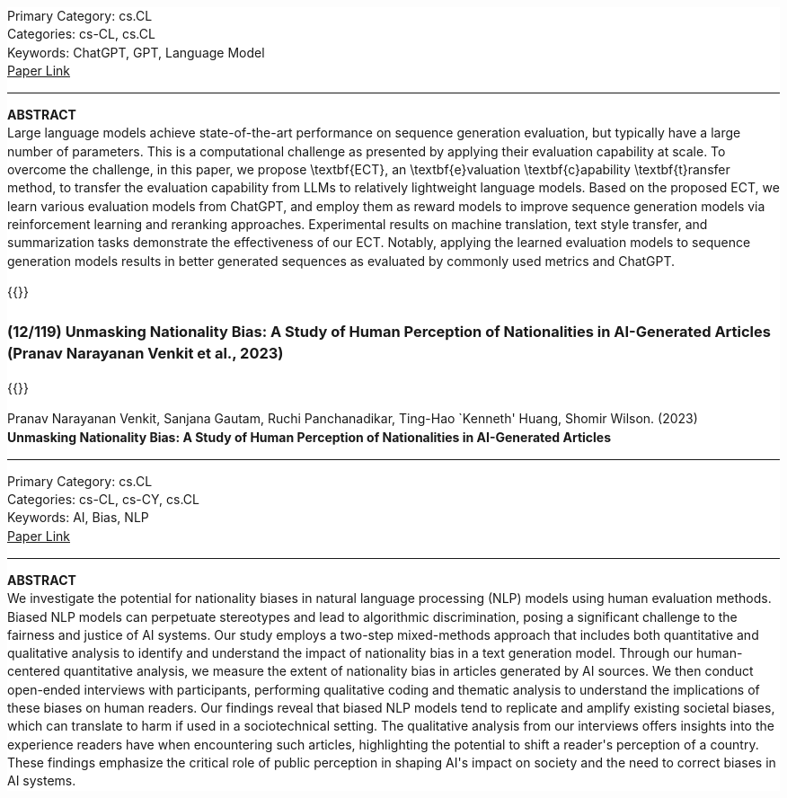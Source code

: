 Primary Category: cs.CL  
Categories: cs-CL, cs.CL  
Keywords: ChatGPT, GPT, Language Model  
[Paper Link](http://arxiv.org/abs/2308.04386v1)  

---


**ABSTRACT**  
Large language models achieve state-of-the-art performance on sequence generation evaluation, but typically have a large number of parameters. This is a computational challenge as presented by applying their evaluation capability at scale. To overcome the challenge, in this paper, we propose \textbf{ECT}, an \textbf{e}valuation \textbf{c}apability \textbf{t}ransfer method, to transfer the evaluation capability from LLMs to relatively lightweight language models. Based on the proposed ECT, we learn various evaluation models from ChatGPT, and employ them as reward models to improve sequence generation models via reinforcement learning and reranking approaches. Experimental results on machine translation, text style transfer, and summarization tasks demonstrate the effectiveness of our ECT. Notably, applying the learned evaluation models to sequence generation models results in better generated sequences as evaluated by commonly used metrics and ChatGPT.

{{</citation>}}


### (12/119) Unmasking Nationality Bias: A Study of Human Perception of Nationalities in AI-Generated Articles (Pranav Narayanan Venkit et al., 2023)

{{<citation>}}

Pranav Narayanan Venkit, Sanjana Gautam, Ruchi Panchanadikar, Ting-Hao `Kenneth' Huang, Shomir Wilson. (2023)  
**Unmasking Nationality Bias: A Study of Human Perception of Nationalities in AI-Generated Articles**  

---
Primary Category: cs.CL  
Categories: cs-CL, cs-CY, cs.CL  
Keywords: AI, Bias, NLP  
[Paper Link](http://arxiv.org/abs/2308.04346v1)  

---


**ABSTRACT**  
We investigate the potential for nationality biases in natural language processing (NLP) models using human evaluation methods. Biased NLP models can perpetuate stereotypes and lead to algorithmic discrimination, posing a significant challenge to the fairness and justice of AI systems. Our study employs a two-step mixed-methods approach that includes both quantitative and qualitative analysis to identify and understand the impact of nationality bias in a text generation model. Through our human-centered quantitative analysis, we measure the extent of nationality bias in articles generated by AI sources. We then conduct open-ended interviews with participants, performing qualitative coding and thematic analysis to understand the implications of these biases on human readers. Our findings reveal that biased NLP models tend to replicate and amplify existing societal biases, which can translate to harm if used in a sociotechnical setting. The qualitative analysis from our interviews offers insights into the experience readers have when encountering such articles, highlighting the potential to shift a reader's perception of a country. These findings emphasize the critical role of public perception in shaping AI's impact on society and the need to correct biases in AI systems.
